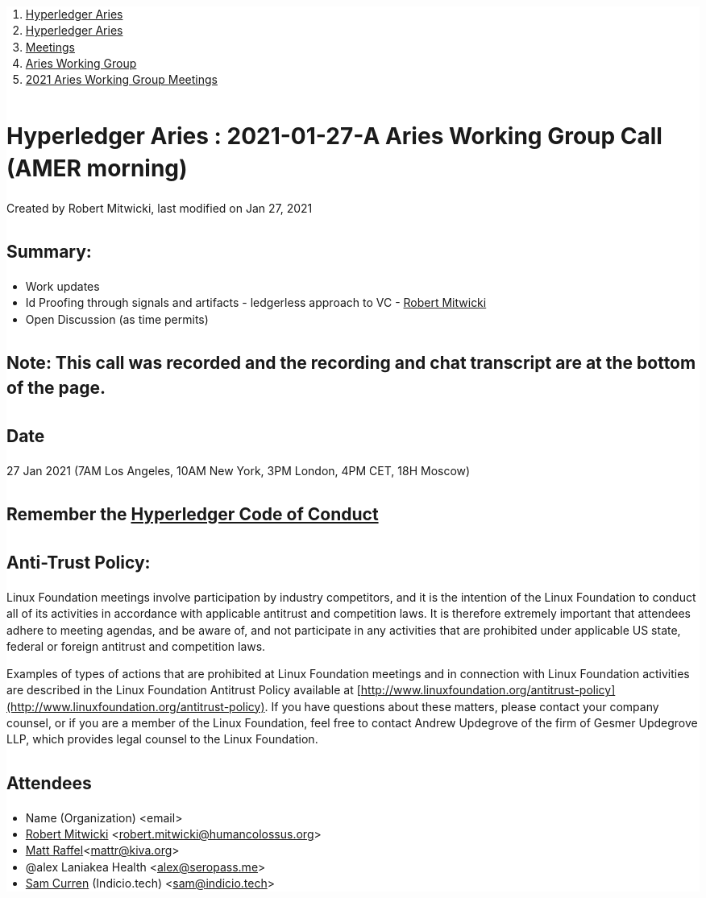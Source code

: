 1. [Hyperledger Aries](index.html)
2. [Hyperledger Aries](Hyperledger-Aries_18481154.html)
3. [Meetings](Meetings_18481222.html)
4. [Aries Working Group](Aries-Working-Group_18481228.html)
5. [2021 Aries Working Group Meetings](2021-Aries-Working-Group-Meetings_18514540.html)

# Hyperledger Aries : 2021-01-27-A Aries Working Group Call (AMER morning)

Created by Robert Mitwicki, last modified on Jan 27, 2021

## Summary:

- Work updates
- Id Proofing through signals and artifacts - ledgerless approach to VC - [Robert Mitwicki](https://lf-hyperledger.atlassian.net/wiki/people/712020:9176fc40-350e-4342-b616-01da76989d8d?ref=confluence)
- Open Discussion (as time permits)

## Note: This call was recorded and the recording and chat transcript are at the bottom of the page.

## Date

27 Jan 2021 (7AM Los Angeles, 10AM New York, 3PM London, 4PM CET, 18H Moscow)

## Remember the [Hyperledger Code of Conduct](https://lf-hyperledger.atlassian.net/wiki/spaces/HYP/pages/19595281/Hyperledger+Code+of+Conduct)

## Anti-Trust Policy:

Linux Foundation meetings involve participation by industry competitors, and it is the intention of the Linux Foundation to conduct all of its activities in accordance with applicable antitrust and competition laws. It is therefore extremely important that attendees adhere to meeting agendas, and be aware of, and not participate in any activities that are prohibited under applicable US state, federal or foreign antitrust and competition laws.

Examples of types of actions that are prohibited at Linux Foundation meetings and in connection with Linux Foundation activities are described in the Linux Foundation Antitrust Policy available at [http://www.linuxfoundation.org/antitrust-policy](http://www.linuxfoundation.org/antitrust-policy). If you have questions about these matters, please contact your company counsel, or if you are a member of the Linux Foundation, feel free to contact Andrew Updegrove of the firm of Gesmer Updegrove LLP, which provides legal counsel to the Linux Foundation.

## Attendees

- Name (Organization) &lt;email&gt;
- [Robert Mitwicki](https://lf-hyperledger.atlassian.net/wiki/people/712020:9176fc40-350e-4342-b616-01da76989d8d?ref=confluence) &lt;robert.mitwicki@humancolossus.org&gt;
- [Matt Raffel](https://lf-hyperledger.atlassian.net/wiki/people/5d1a954543d1510d3acce0d6?ref=confluence)&lt;mattr@kiva.org&gt;
- @alex Laniakea Health &lt;alex@seropass.me&gt;
- [Sam Curren](https://lf-hyperledger.atlassian.net/wiki/people/557058:1ed5fd92-7e42-4cab-87b1-688e48bc02c2?ref=confluence) (Indicio.tech) &lt;sam@indicio.tech&gt;
